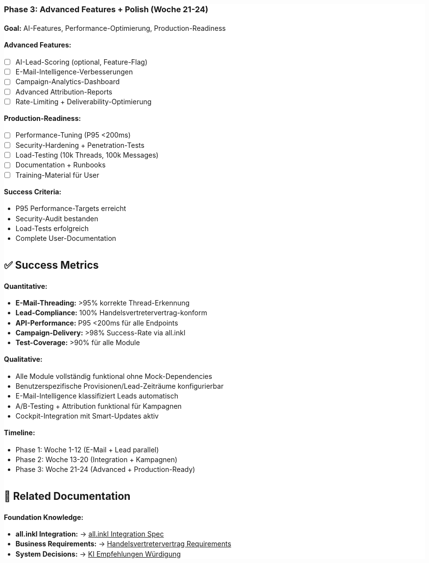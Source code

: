 ### Phase 3: Advanced Features + Polish (Woche 21-24)
**Goal:** AI-Features, Performance-Optimierung, Production-Readiness

**Advanced Features:**
- [ ] AI-Lead-Scoring (optional, Feature-Flag)
- [ ] E-Mail-Intelligence-Verbesserungen
- [ ] Campaign-Analytics-Dashboard
- [ ] Advanced Attribution-Reports
- [ ] Rate-Limiting + Deliverability-Optimierung

**Production-Readiness:**
- [ ] Performance-Tuning (P95 <200ms)
- [ ] Security-Hardening + Penetration-Tests
- [ ] Load-Testing (10k Threads, 100k Messages)
- [ ] Documentation + Runbooks
- [ ] Training-Material für User

**Success Criteria:**
- P95 Performance-Targets erreicht
- Security-Audit bestanden
- Load-Tests erfolgreich
- Complete User-Documentation

## ✅ Success Metrics

**Quantitative:**
- **E-Mail-Threading:** >95% korrekte Thread-Erkennung
- **Lead-Compliance:** 100% Handelsvertretervertrag-konform
- **API-Performance:** P95 <200ms für alle Endpoints
- **Campaign-Delivery:** >98% Success-Rate via all.inkl
- **Test-Coverage:** >90% für alle Module

**Qualitative:**
- Alle Module vollständig funktional ohne Mock-Dependencies
- Benutzerspezifische Provisionen/Lead-Zeiträume konfigurierbar
- E-Mail-Intelligence klassifiziert Leads automatisch
- A/B-Testing + Attribution funktional für Kampagnen
- Cockpit-Integration mit Smart-Updates aktiv

**Timeline:**
- Phase 1: Woche 1-12 (E-Mail + Lead parallel)
- Phase 2: Woche 13-20 (Integration + Kampagnen)
- Phase 3: Woche 21-24 (Advanced + Production-Ready)

## 🔗 Related Documentation

**Foundation Knowledge:**
- **all.inkl Integration:** → [all.inkl Integration Spec](./2025-09-18_all-inkl-integration-spezifikation.md)
- **Business Requirements:** → [Handelsvertretervertrag Requirements](./2025-09-18_handelsvertretervertrag-lead-requirements.md)
- **System Decisions:** → [KI Empfehlungen Würdigung](./2025-09-18_ki-complete-module-wuerdigung.md)
